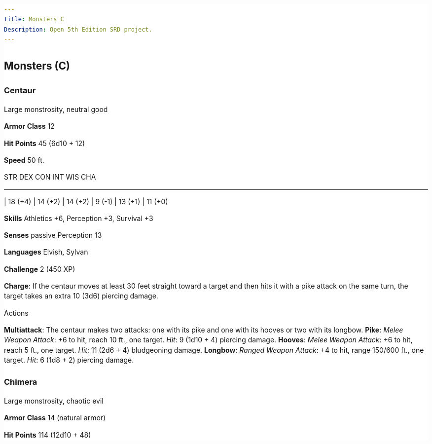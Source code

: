 ```yaml
---
Title: Monsters C
Description: Open 5th Edition SRD project.
---
```




Monsters (C)
------------

### Centaur

Large monstrosity, neutral good

**Armor Class** 12

**Hit Points** 45 (6d10 + 12)

**Speed** 50 ft.

  STR       DEX       CON       INT      WIS       CHA
  --------- --------- --------- -------- --------- ---------
  | 18 (+4)   | 14 (+2)   | 14 (+2)   | 9 (-1)   | 13 (+1)   | 11 (+0)

**Skills** Athletics +6, Perception +3, Survival +3

**Senses** passive Perception 13

**Languages** Elvish, Sylvan

**Challenge** 2 (450 XP)


**Charge**: If the centaur moves at least 30 feet straight toward a
    target and then hits it with a pike attack on the same turn, the
    target takes an extra 10 (3d6) piercing damage.


Actions

**Multiattack**: The centaur makes two attacks: one with its pike
    and one with its hooves or two with its longbow.
**Pike**: *Melee Weapon Attack*: +6 to hit, reach 10 ft.,
    one target. *Hit*: 9 (1d10 + 4) piercing damage.
**Hooves**: *Melee Weapon Attack*: +6 to hit, reach 5 ft.,
    one target. *Hit*: 11 (2d6 + 4) bludgeoning damage.
**Longbow**: *Ranged Weapon Attack*: +4 to hit, range 150/600 ft.,
    one target. *Hit*: 6 (1d8 + 2) piercing damage.

### Chimera

Large monstrosity, chaotic evil

**Armor Class** 14 (natural armor)

**Hit Points** 114 (12d10 + 48)
